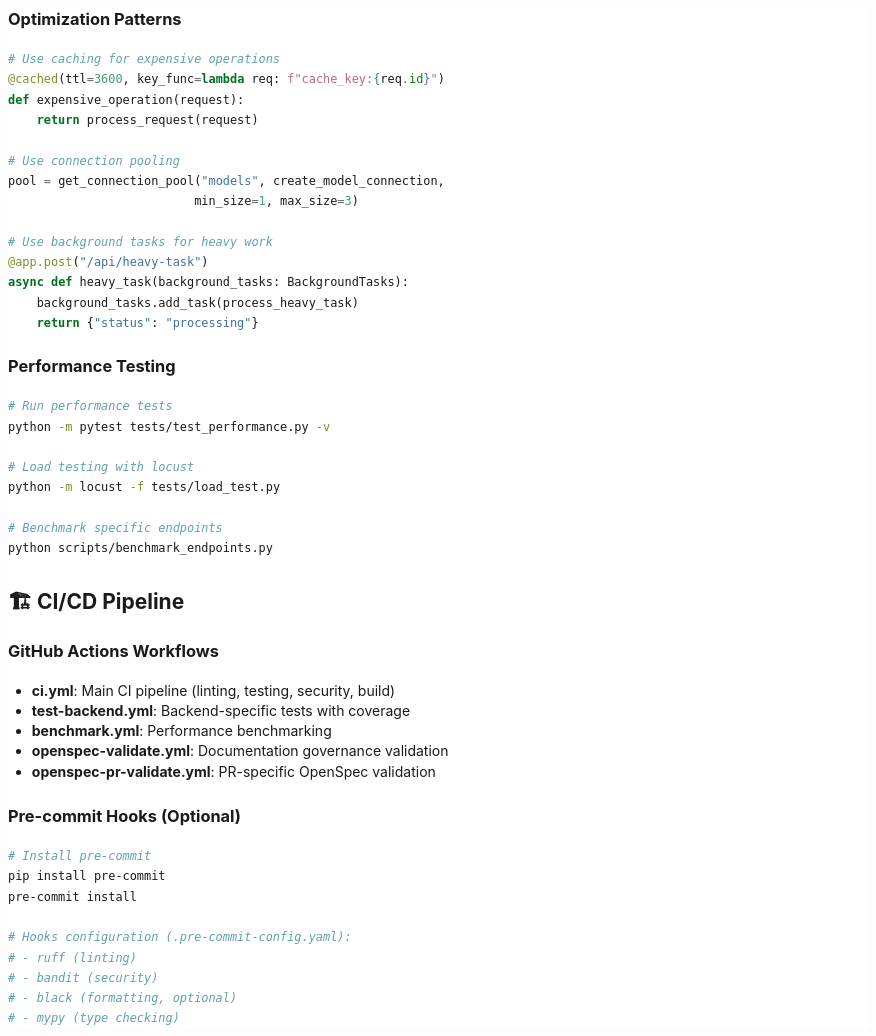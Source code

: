 ### Optimization Patterns

```python
# Use caching for expensive operations
@cached(ttl=3600, key_func=lambda req: f"cache_key:{req.id}")
def expensive_operation(request):
    return process_request(request)

# Use connection pooling
pool = get_connection_pool("models", create_model_connection, 
                          min_size=1, max_size=3)

# Use background tasks for heavy work
@app.post("/api/heavy-task")
async def heavy_task(background_tasks: BackgroundTasks):
    background_tasks.add_task(process_heavy_task)
    return {"status": "processing"}
```

### Performance Testing

```bash
# Run performance tests
python -m pytest tests/test_performance.py -v

# Load testing with locust
python -m locust -f tests/load_test.py

# Benchmark specific endpoints
python scripts/benchmark_endpoints.py
```

## 🏗️ CI/CD Pipeline

### GitHub Actions Workflows

- **ci.yml**: Main CI pipeline (linting, testing, security, build)
- **test-backend.yml**: Backend-specific tests with coverage
- **benchmark.yml**: Performance benchmarking
- **openspec-validate.yml**: Documentation governance validation
- **openspec-pr-validate.yml**: PR-specific OpenSpec validation

### Pre-commit Hooks (Optional)

```bash
# Install pre-commit
pip install pre-commit
pre-commit install

# Hooks configuration (.pre-commit-config.yaml):
# - ruff (linting)
# - bandit (security) 
# - black (formatting, optional)
# - mypy (type checking)
```
